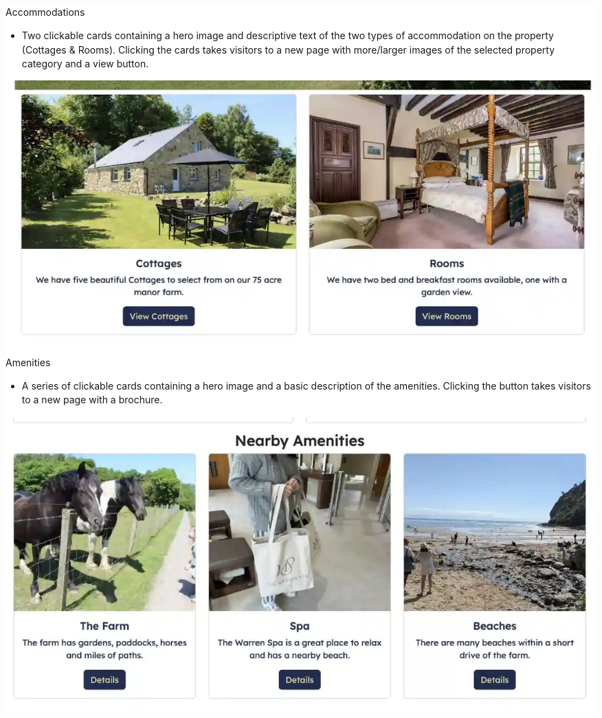Accommodations

* Two clickable cards containing a hero image and descriptive text of the two types of accommodation on the property (Cottages & Rooms). Clicking the cards takes visitors to a new page with more/larger images of the selected property category and a view button.

![Accommodations](./assets/images/site-images/readme/wf-resub-acc.webp)

Amenities

* A series of clickable cards containing a hero image and a basic description of the amenities. Clicking the button takes visitors to a new page with a brochure.

![Amenities](./assets/images/site-images/readme/wf-resub-amen.webp)
